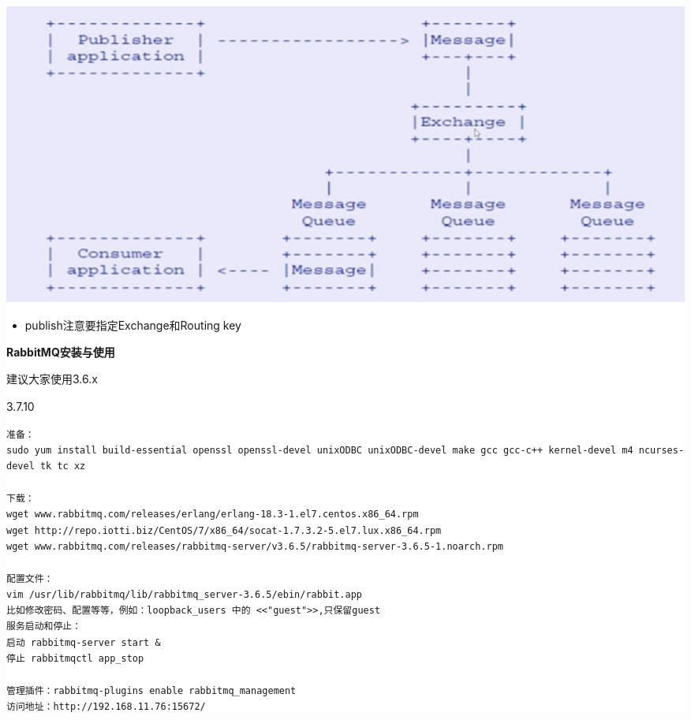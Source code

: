 ![image-20191021231032817](./images/image-20191021231032817.png)



- publish注意要指定Exchange和Routing key



**RabbitMQ安装与使用**

建议大家使用3.6.x



3.7.10



```
准备：
sudo yum install build-essential openssl openssl-devel unixODBC unixODBC-devel make gcc gcc-c++ kernel-devel m4 ncurses-devel tk tc xz

下载：
wget www.rabbitmq.com/releases/erlang/erlang-18.3-1.el7.centos.x86_64.rpm
wget http://repo.iotti.biz/CentOS/7/x86_64/socat-1.7.3.2-5.el7.lux.x86_64.rpm
wget www.rabbitmq.com/releases/rabbitmq-server/v3.6.5/rabbitmq-server-3.6.5-1.noarch.rpm

配置文件：
vim /usr/lib/rabbitmq/lib/rabbitmq_server-3.6.5/ebin/rabbit.app
比如修改密码、配置等等，例如：loopback_users 中的 <<"guest">>,只保留guest
服务启动和停止：
启动 rabbitmq-server start &
停止 rabbitmqctl app_stop

管理插件：rabbitmq-plugins enable rabbitmq_management
访问地址：http://192.168.11.76:15672/
```

